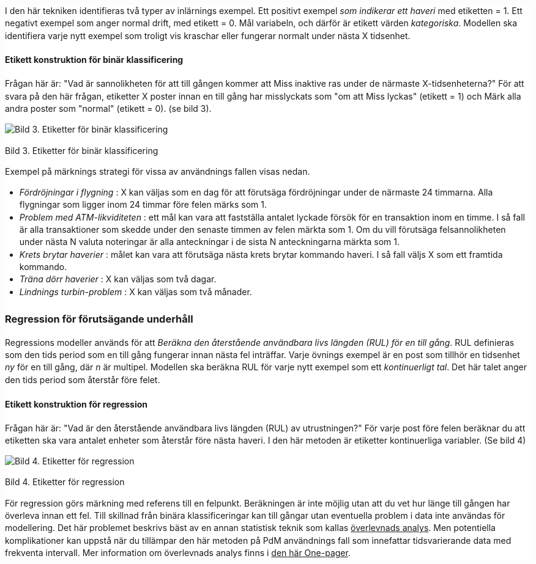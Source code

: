 I den här tekniken identifieras två typer av inlärnings exempel. Ett positivt exempel _som indikerar ett haveri_ med etiketten = 1. Ett negativt exempel som anger normal drift, med etikett = 0. Mål variabeln, och därför är etikett värden _kategoriska_. Modellen ska identifiera varje nytt exempel som troligt vis kraschar eller fungerar normalt under nästa X tidsenhet.

#### <a name="label-construction-for-binary-classification"></a>Etikett konstruktion för binär klassificering
Frågan här är: "Vad är sannolikheten för att till gången kommer att Miss inaktive ras under de närmaste X-tidsenheterna?" För att svara på den här frågan, etiketter X poster innan en till gång har misslyckats som "om att Miss lyckas" (etikett = 1) och Märk alla andra poster som "normal" (etikett = 0). (se bild 3).

![Bild 3. Etiketter för binär klassificering](./media/predictive-maintenance-playbook/labelling-for-binary-classification.png)

Bild 3. Etiketter för binär klassificering

Exempel på märknings strategi för vissa av användnings fallen visas nedan.
- _Fördröjningar i flygning_ : X kan väljas som en dag för att förutsäga fördröjningar under de närmaste 24 timmarna. Alla flygningar som ligger inom 24 timmar före felen märks som 1.
- _Problem med ATM-likviditeten_ : ett mål kan vara att fastställa antalet lyckade försök för en transaktion inom en timme. I så fall är alla transaktioner som skedde under den senaste timmen av felen märkta som 1. Om du vill förutsäga felsannolikheten under nästa N valuta noteringar är alla anteckningar i de sista N anteckningarna märkta som 1.
- _Krets brytar haverier_ : målet kan vara att förutsäga nästa krets brytar kommando haveri. I så fall väljs X som ett framtida kommando.
- _Träna dörr haverier_ : X kan väljas som två dagar.
- _Lindnings turbin-problem_ : X kan väljas som två månader.

### <a name="regression-for-predictive-maintenance"></a>Regression för förutsägande underhåll
Regressions modeller används för att _Beräkna den återstående användbara livs längden (RUL) för en till gång_. RUL definieras som den tids period som en till gång fungerar innan nästa fel inträffar. Varje övnings exempel är en post som tillhör en tidsenhet _ny_ för en till gång, där _n_ är multipel. Modellen ska beräkna RUL för varje nytt exempel som ett _kontinuerligt tal_. Det här talet anger den tids period som återstår före felet.

#### <a name="label-construction-for-regression"></a>Etikett konstruktion för regression
Frågan här är: "Vad är den återstående användbara livs längden (RUL) av utrustningen?" För varje post före felen beräknar du att etiketten ska vara antalet enheter som återstår före nästa haveri. I den här metoden är etiketter kontinuerliga variabler. (Se bild 4)

![Bild 4. Etiketter för regression](./media/predictive-maintenance-playbook/labelling-for-regression.png)

Bild 4. Etiketter för regression

För regression görs märkning med referens till en felpunkt. Beräkningen är inte möjlig utan att du vet hur länge till gången har överleva innan ett fel. Till skillnad från binära klassificeringar kan till gångar utan eventuella problem i data inte användas för modellering. Det här problemet beskrivs bäst av en annan statistisk teknik som kallas [överlevnads analys](https://en.wikipedia.org/wiki/Survival_analysis). Men potentiella komplikationer kan uppstå när du tillämpar den här metoden på PdM användnings fall som innefattar tidsvarierande data med frekventa intervall. Mer information om överlevnads analys finns i [den här One-pager](https://www.cscu.cornell.edu/news/news.php/stnews78.pdf).
